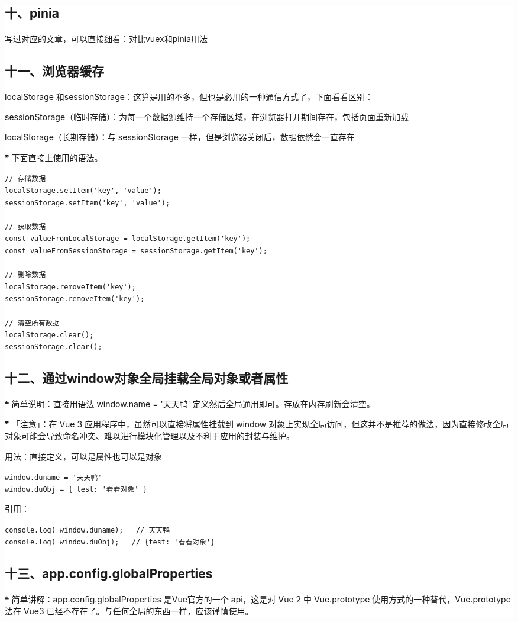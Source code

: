 ## 十、pinia
写过对应的文章，可以直接细看：对比vuex和pinia用法

## 十一、浏览器缓存

localStorage 和sessionStorage：这算是用的不多，但也是必用的一种通信方式了，下面看看区别：

sessionStorage（临时存储）：为每一个数据源维持一个存储区域，在浏览器打开期间存在，包括页面重新加载

localStorage（长期存储）：与 sessionStorage 一样，但是浏览器关闭后，数据依然会一直存在

❞
下面直接上使用的语法。

```vue
// 存储数据
localStorage.setItem('key', 'value');
sessionStorage.setItem('key', 'value');

// 获取数据
const valueFromLocalStorage = localStorage.getItem('key');
const valueFromSessionStorage = sessionStorage.getItem('key');

// 删除数据
localStorage.removeItem('key');
sessionStorage.removeItem('key');

// 清空所有数据
localStorage.clear();
sessionStorage.clear();
```

## 十二、通过window对象全局挂载全局对象或者属性
❝
简单说明：直接用语法 window.name = '天天鸭' 定义然后全局通用即可。存放在内存刷新会清空。

❞
「注意」：在 Vue 3 应用程序中，虽然可以直接将属性挂载到 window 对象上实现全局访问，但这并不是推荐的做法，因为直接修改全局对象可能会导致命名冲突、难以进行模块化管理以及不利于应用的封装与维护。

用法：直接定义，可以是属性也可以是对象

```vue
window.duname = '天天鸭'
window.duObj = { test: '看看对象' }
```

引用：

```vue
console.log( window.duname);   // 天天鸭 
console.log( window.duObj);   // {test: '看看对象'}
```

## 十三、app.config.globalProperties
❝
简单讲解：app.config.globalProperties 是Vue官方的一个 api，这是对 Vue 2 中 Vue.prototype 使用方式的一种替代，Vue.prototype 法在 Vue3 已经不存在了。与任何全局的东西一样，应该谨慎使用。
